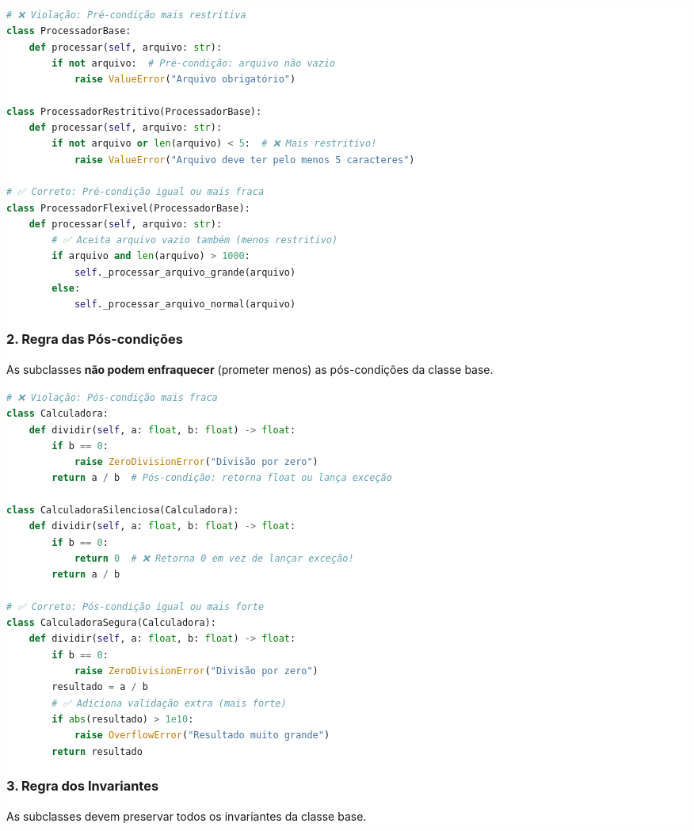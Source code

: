 ```python
# ❌ Violação: Pré-condição mais restritiva
class ProcessadorBase:
    def processar(self, arquivo: str):
        if not arquivo:  # Pré-condição: arquivo não vazio
            raise ValueError("Arquivo obrigatório")

class ProcessadorRestritivo(ProcessadorBase):
    def processar(self, arquivo: str):
        if not arquivo or len(arquivo) < 5:  # ❌ Mais restritivo!
            raise ValueError("Arquivo deve ter pelo menos 5 caracteres")

# ✅ Correto: Pré-condição igual ou mais fraca
class ProcessadorFlexivel(ProcessadorBase):
    def processar(self, arquivo: str):
        # ✅ Aceita arquivo vazio também (menos restritivo)
        if arquivo and len(arquivo) > 1000:
            self._processar_arquivo_grande(arquivo)
        else:
            self._processar_arquivo_normal(arquivo)
```

### 2. **Regra das Pós-condições**
As subclasses **não podem enfraquecer** (prometer menos) as pós-condições da classe base.

```python
# ❌ Violação: Pós-condição mais fraca
class Calculadora:
    def dividir(self, a: float, b: float) -> float:
        if b == 0:
            raise ZeroDivisionError("Divisão por zero")
        return a / b  # Pós-condição: retorna float ou lança exceção

class CalculadoraSilenciosa(Calculadora):
    def dividir(self, a: float, b: float) -> float:
        if b == 0:
            return 0  # ❌ Retorna 0 em vez de lançar exceção!
        return a / b

# ✅ Correto: Pós-condição igual ou mais forte
class CalculadoraSegura(Calculadora):
    def dividir(self, a: float, b: float) -> float:
        if b == 0:
            raise ZeroDivisionError("Divisão por zero")
        resultado = a / b
        # ✅ Adiciona validação extra (mais forte)
        if abs(resultado) > 1e10:
            raise OverflowError("Resultado muito grande")
        return resultado
```

### 3. **Regra dos Invariantes**
As subclasses devem preservar todos os invariantes da classe base.
